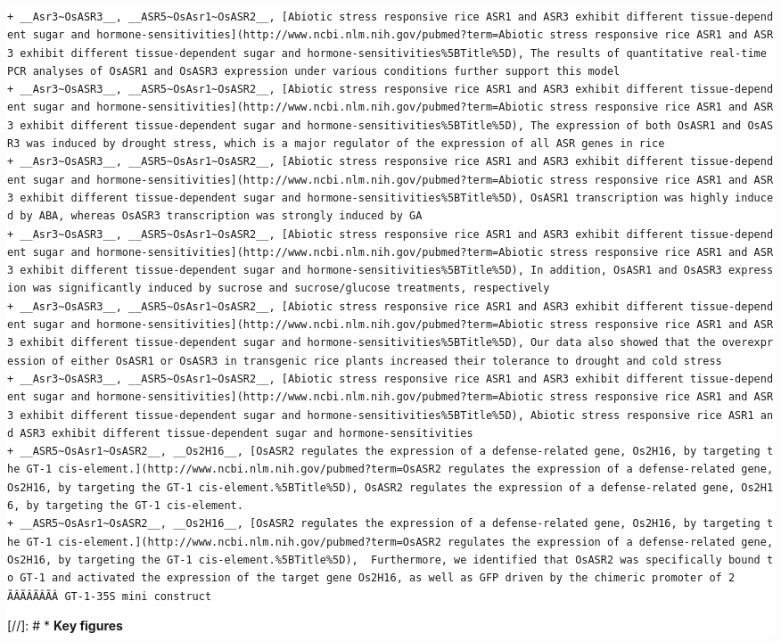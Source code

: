     + __Asr3~OsASR3__, __ASR5~OsAsr1~OsASR2__, [Abiotic stress responsive rice ASR1 and ASR3 exhibit different tissue-dependent sugar and hormone-sensitivities](http://www.ncbi.nlm.nih.gov/pubmed?term=Abiotic stress responsive rice ASR1 and ASR3 exhibit different tissue-dependent sugar and hormone-sensitivities%5BTitle%5D), The results of quantitative real-time PCR analyses of OsASR1 and OsASR3 expression under various conditions further support this model
    + __Asr3~OsASR3__, __ASR5~OsAsr1~OsASR2__, [Abiotic stress responsive rice ASR1 and ASR3 exhibit different tissue-dependent sugar and hormone-sensitivities](http://www.ncbi.nlm.nih.gov/pubmed?term=Abiotic stress responsive rice ASR1 and ASR3 exhibit different tissue-dependent sugar and hormone-sensitivities%5BTitle%5D), The expression of both OsASR1 and OsASR3 was induced by drought stress, which is a major regulator of the expression of all ASR genes in rice
    + __Asr3~OsASR3__, __ASR5~OsAsr1~OsASR2__, [Abiotic stress responsive rice ASR1 and ASR3 exhibit different tissue-dependent sugar and hormone-sensitivities](http://www.ncbi.nlm.nih.gov/pubmed?term=Abiotic stress responsive rice ASR1 and ASR3 exhibit different tissue-dependent sugar and hormone-sensitivities%5BTitle%5D), OsASR1 transcription was highly induced by ABA, whereas OsASR3 transcription was strongly induced by GA
    + __Asr3~OsASR3__, __ASR5~OsAsr1~OsASR2__, [Abiotic stress responsive rice ASR1 and ASR3 exhibit different tissue-dependent sugar and hormone-sensitivities](http://www.ncbi.nlm.nih.gov/pubmed?term=Abiotic stress responsive rice ASR1 and ASR3 exhibit different tissue-dependent sugar and hormone-sensitivities%5BTitle%5D), In addition, OsASR1 and OsASR3 expression was significantly induced by sucrose and sucrose/glucose treatments, respectively
    + __Asr3~OsASR3__, __ASR5~OsAsr1~OsASR2__, [Abiotic stress responsive rice ASR1 and ASR3 exhibit different tissue-dependent sugar and hormone-sensitivities](http://www.ncbi.nlm.nih.gov/pubmed?term=Abiotic stress responsive rice ASR1 and ASR3 exhibit different tissue-dependent sugar and hormone-sensitivities%5BTitle%5D), Our data also showed that the overexpression of either OsASR1 or OsASR3 in transgenic rice plants increased their tolerance to drought and cold stress
    + __Asr3~OsASR3__, __ASR5~OsAsr1~OsASR2__, [Abiotic stress responsive rice ASR1 and ASR3 exhibit different tissue-dependent sugar and hormone-sensitivities](http://www.ncbi.nlm.nih.gov/pubmed?term=Abiotic stress responsive rice ASR1 and ASR3 exhibit different tissue-dependent sugar and hormone-sensitivities%5BTitle%5D), Abiotic stress responsive rice ASR1 and ASR3 exhibit different tissue-dependent sugar and hormone-sensitivities
    + __ASR5~OsAsr1~OsASR2__, __Os2H16__, [OsASR2 regulates the expression of a defense-related gene, Os2H16, by targeting the GT-1 cis-element.](http://www.ncbi.nlm.nih.gov/pubmed?term=OsASR2 regulates the expression of a defense-related gene, Os2H16, by targeting the GT-1 cis-element.%5BTitle%5D), OsASR2 regulates the expression of a defense-related gene, Os2H16, by targeting the GT-1 cis-element.
    + __ASR5~OsAsr1~OsASR2__, __Os2H16__, [OsASR2 regulates the expression of a defense-related gene, Os2H16, by targeting the GT-1 cis-element.](http://www.ncbi.nlm.nih.gov/pubmed?term=OsASR2 regulates the expression of a defense-related gene, Os2H16, by targeting the GT-1 cis-element.%5BTitle%5D),  Furthermore, we identified that OsASR2 was specifically bound to GT-1 and activated the expression of the target gene Os2H16, as well as GFP driven by the chimeric promoter of 2 ÃÂÃÂÃÂÃÂ GT-1-35S mini construct

[//]: # * **Key figures**  


